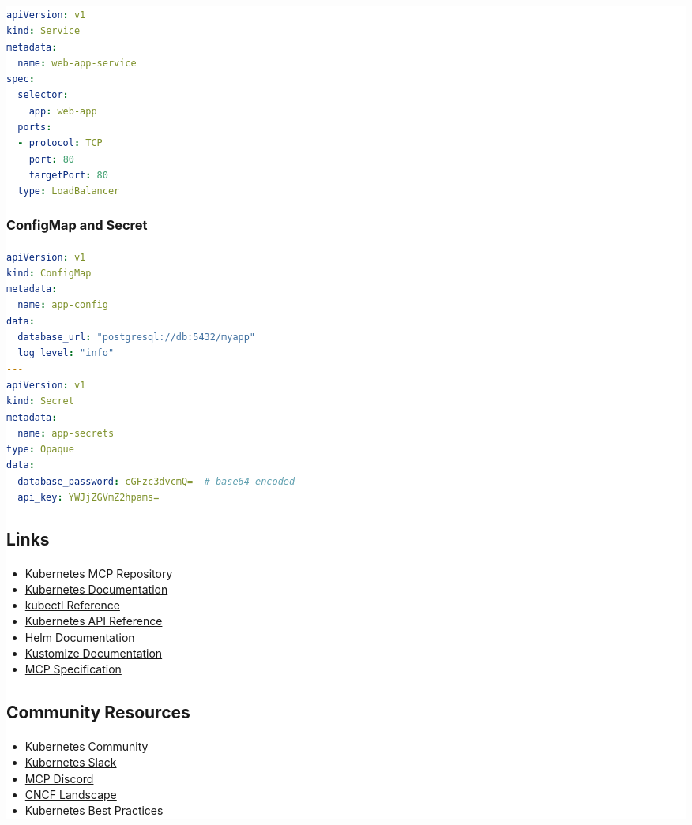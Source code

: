 ```yaml
apiVersion: v1
kind: Service
metadata:
  name: web-app-service
spec:
  selector:
    app: web-app
  ports:
  - protocol: TCP
    port: 80
    targetPort: 80
  type: LoadBalancer
```

### ConfigMap and Secret
```yaml
apiVersion: v1
kind: ConfigMap
metadata:
  name: app-config
data:
  database_url: "postgresql://db:5432/myapp"
  log_level: "info"
---
apiVersion: v1
kind: Secret
metadata:
  name: app-secrets
type: Opaque
data:
  database_password: cGFzc3dvcmQ=  # base64 encoded
  api_key: YWJjZGVmZ2hpams=
```

## Links

- [Kubernetes MCP Repository](https://github.com/kubernetes-mcp/kubernetes-mcp-server)
- [Kubernetes Documentation](https://kubernetes.io/docs/)
- [kubectl Reference](https://kubernetes.io/docs/reference/kubectl/)
- [Kubernetes API Reference](https://kubernetes.io/docs/reference/kubernetes-api/)
- [Helm Documentation](https://helm.sh/docs/)
- [Kustomize Documentation](https://kustomize.io/)
- [MCP Specification](https://spec.modelcontextprotocol.io/)

## Community Resources

- [Kubernetes Community](https://kubernetes.io/community/)
- [Kubernetes Slack](https://kubernetes.slack.com/)
- [MCP Discord](https://discord.gg/mcp)
- [CNCF Landscape](https://landscape.cncf.io/)
- [Kubernetes Best Practices](https://kubernetes.io/docs/concepts/configuration/overview/)

